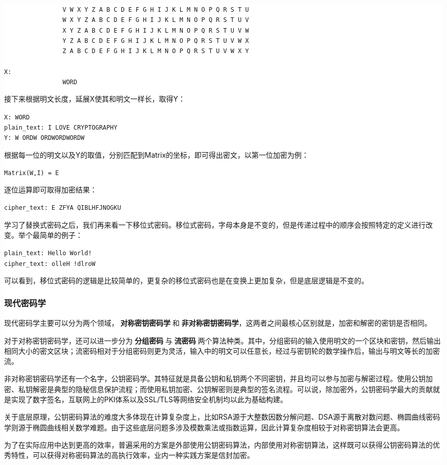 ```plain
                V W X Y Z A B C D E F G H I J K L M N O P Q R S T U
                W X Y Z A B C D E F G H I J K L M N O P Q R S T U V
                X Y Z A B C D E F G H I J K L M N O P Q R S T U V W
                Y Z A B C D E F G H I J K L M N O P Q R S T U V W X
                Z A B C D E F G H I J K L M N O P Q R S T U V W X Y

X:
                WORD

```

接下来根据明文长度，延展X使其和明文一样长，取得Y：

```plain
X: WORD
plain_text: I LOVE CRYPTOGRAPHY
Y: W ORDW ORDWORDWORDW

```

根据每一位的明文以及Y的取值，分别匹配到Matrix的坐标，即可得出密文，以第一位加密为例：

```plain
Matrix(W,I) = E

```

逐位运算即可取得加密结果：

```plain
cipher_text: E ZFYA QIBLHFJNOGKU

```

学习了替换式密码之后，我们再来看一下移位式密码。移位式密码，字母本身是不变的，但是传递过程中的顺序会按照特定的定义进行改变。举个最简单的例子：

```plain
plain_text: Hello World!
cipher_text: olleH !dlroW

```

可以看到，移位式密码的逻辑是比较简单的，更复杂的移位式密码也是在变换上更加复杂，但是底层逻辑是不变的。

### 现代密码学

现代密码学主要可以分为两个领域， **对称密钥密码学** 和 **非对称密钥密码学**，这两者之间最核心区别就是，加密和解密的密钥是否相同。

对于对称密钥密码学，还可以进一步分为 **分组密码** 与 **流密码** 两个算法种类。其中，分组密码的输入使用明文的一个区块和密钥，然后输出相同大小的密文区块；流密码相对于分组密码则更为灵活，输入中的明文可以任意长，经过与密钥轮的数学操作后，输出与明文等长的加密流。

非对称密钥密码学还有一个名字，公钥密码学。其特征就是具备公钥和私钥两个不同密钥，并且均可以参与加密与解密过程。使用公钥加密、私钥解密是典型的隐秘信息保护流程；而使用私钥加密、公钥解密则是典型的签名流程。可以说，除加密外，公钥密码学最大的贡献就是实现了数字签名，互联网上的PKI体系以及SSL/TLS等网络安全机制均以此为基础构建。

关于底层原理，公钥密码算法的难度大多体现在计算复杂度上，比如RSA源于大整数因数分解问题、DSA源于离散对数问题、椭圆曲线密码学则源于椭圆曲线相关数学难题。由于这些底层问题多涉及模数乘法或指数运算，因此计算复杂度相较于对称密钥算法会更高。

为了在实际应用中达到更高的效率，普遍采用的方案是外部使用公钥密码算法，内部使用对称密钥算法，这样既可以获得公钥密码算法的优秀特性，可以获得对称密码算法的高执行效率，业内一种实践方案是信封加密。
